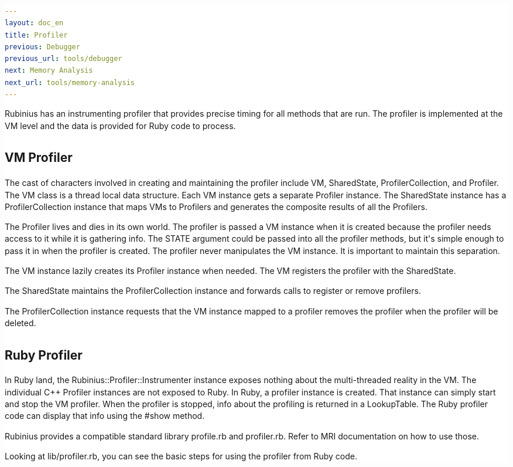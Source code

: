 ```yaml
---
layout: doc_en
title: Profiler
previous: Debugger
previous_url: tools/debugger
next: Memory Analysis
next_url: tools/memory-analysis
---
```


Rubinius has an instrumenting profiler that provides precise timing for all
methods that are run. The profiler is implemented at the VM level and the data
is provided for Ruby code to process.

VM Profiler
-----------

The cast of characters involved in creating and maintaining the profiler
include VM, SharedState, ProfilerCollection, and Profiler. The VM class is a
thread local data structure. Each VM instance gets a separate Profiler
instance. The SharedState instance has a ProfilerCollection instance that maps
VMs to Profilers and generates the composite results of all the Profilers.

The Profiler lives and dies in its own world. The profiler is passed a VM
instance when it is created because the profiler needs access to it while it
is gathering info. The STATE argument could be passed into all the profiler
methods, but it's simple enough to pass it in when the profiler is created.
The profiler never manipulates the VM instance. It is important to maintain
this separation.

The VM instance lazily creates its Profiler instance when needed. The VM
registers the profiler with the SharedState.

The SharedState maintains the ProfilerCollection instance and forwards calls
to register or remove profilers.

The ProfilerCollection instance requests that the VM instance mapped to a
profiler removes the profiler when the profiler will be deleted.

Ruby Profiler
-------------

In Ruby land, the Rubinius::Profiler::Instrumenter instance exposes nothing
about the multi-threaded reality in the VM. The individual C++ Profiler
instances are not exposed to Ruby. In Ruby, a profiler instance is created.
That instance can simply start and stop the VM profiler. When the profiler is
stopped, info about the profiling is returned in a LookupTable. The Ruby
profiler code can display that info using the #show method.

Rubinius provides a compatible standard library profile.rb and profiler.rb.
Refer to MRI documentation on how to use those.

Looking at lib/profiler.rb, you can see the basic steps for using the profiler
from Ruby code.
